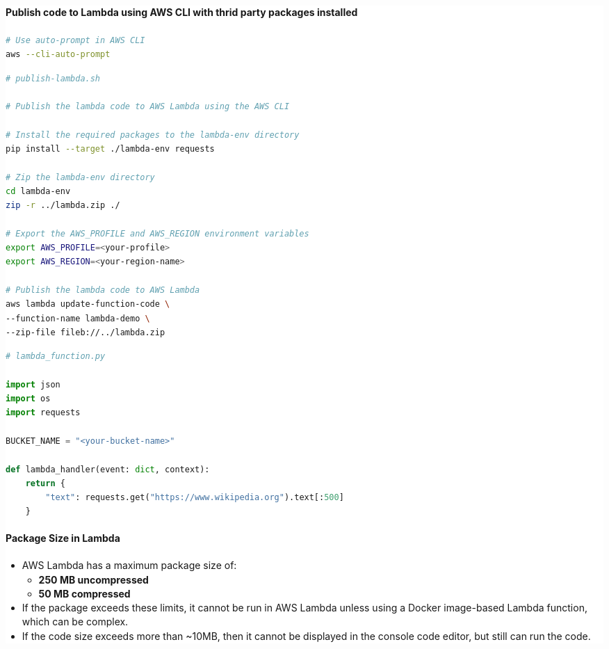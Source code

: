 #### Publish code to Lambda using AWS CLI with thrid party packages installed

```bash
# Use auto-prompt in AWS CLI
aws --cli-auto-prompt
```

```bash
# publish-lambda.sh

# Publish the lambda code to AWS Lambda using the AWS CLI

# Install the required packages to the lambda-env directory
pip install --target ./lambda-env requests

# Zip the lambda-env directory
cd lambda-env
zip -r ../lambda.zip ./

# Export the AWS_PROFILE and AWS_REGION environment variables
export AWS_PROFILE=<your-profile>
export AWS_REGION=<your-region-name>

# Publish the lambda code to AWS Lambda
aws lambda update-function-code \
--function-name lambda-demo \
--zip-file fileb://../lambda.zip
```

```python
# lambda_function.py

import json
import os
import requests

BUCKET_NAME = "<your-bucket-name>"

def lambda_handler(event: dict, context):
    return {
        "text": requests.get("https://www.wikipedia.org").text[:500]
    }
```

#### Package Size in Lambda

- AWS Lambda has a maximum package size of:
    - **250 MB uncompressed**
    - **50 MB compressed**
- If the package exceeds these limits, it cannot be run in AWS Lambda unless using a Docker image-based Lambda function, which can be complex.
- If the code size exceeds more than ~10MB, then it cannot be displayed in the console code editor, but still can run the code.
